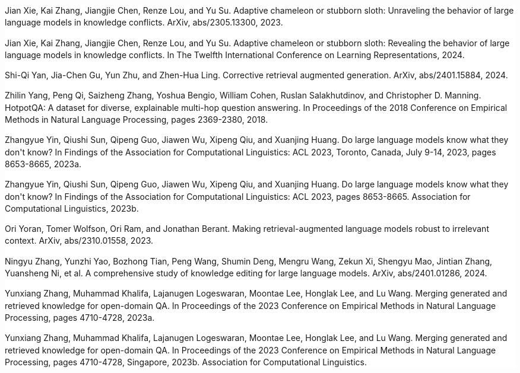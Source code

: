 Jian Xie, Kai Zhang, Jiangjie Chen, Renze Lou, and Yu Su. Adaptive chameleon or stubborn sloth: Unraveling the behavior of large language models in knowledge conflicts. ArXiv, abs/2305.13300, 2023.

Jian Xie, Kai Zhang, Jiangjie Chen, Renze Lou, and Yu Su. Adaptive chameleon or stubborn sloth: Revealing the behavior of large language models in knowledge conflicts. In The Twelfth International Conference on Learning Representations, 2024.

Shi-Qi Yan, Jia-Chen Gu, Yun Zhu, and Zhen-Hua Ling. Corrective retrieval augmented generation. ArXiv, abs/2401.15884, 2024.

Zhilin Yang, Peng Qi, Saizheng Zhang, Yoshua Bengio, William Cohen, Ruslan Salakhutdinov, and Christopher D. Manning. HotpotQA: A dataset for diverse, explainable multi-hop question answering. In Proceedings of the 2018 Conference on Empirical Methods in Natural Language Processing, pages 2369-2380, 2018.

Zhangyue Yin, Qiushi Sun, Qipeng Guo, Jiawen Wu, Xipeng Qiu, and Xuanjing Huang. Do large language models know what they don't know? In Findings of the Association for Computational Linguistics: ACL 2023, Toronto, Canada, July 9-14, 2023, pages 8653-8665, 2023a.

Zhangyue Yin, Qiushi Sun, Qipeng Guo, Jiawen Wu, Xipeng Qiu, and Xuanjing Huang. Do large language models know what they don't know? In Findings of the Association for Computational Linguistics: ACL 2023, pages 8653-8665. Association for Computational Linguistics, 2023b.

Ori Yoran, Tomer Wolfson, Ori Ram, and Jonathan Berant. Making retrieval-augmented language models robust to irrelevant context. ArXiv, abs/2310.01558, 2023.

Ningyu Zhang, Yunzhi Yao, Bozhong Tian, Peng Wang, Shumin Deng, Mengru Wang, Zekun Xi, Shengyu Mao, Jintian Zhang, Yuansheng Ni, et al. A comprehensive study of knowledge editing for large language models. ArXiv, abs/2401.01286, 2024.

Yunxiang Zhang, Muhammad Khalifa, Lajanugen Logeswaran, Moontae Lee, Honglak Lee, and $\mathrm{Lu}$ Wang. Merging generated and retrieved knowledge for open-domain QA. In Proceedings of the 2023 Conference on Empirical Methods in Natural Language Processing, pages 4710-4728, 2023a.

Yunxiang Zhang, Muhammad Khalifa, Lajanugen Logeswaran, Moontae Lee, Honglak Lee, and Lu Wang. Merging generated and retrieved knowledge for open-domain QA. In Proceedings of the 2023 Conference on Empirical Methods in Natural Language Processing, pages 4710-4728, Singapore, 2023b. Association for Computational Linguistics.


[^0]:    * The first two authors contributed equally.

[^1]:    ${ }^{2}$ For simplicity throughout this paper, we use $K_{e}$ and $K_{p}$ to symbolize the retrieved external knowledge and the LLMs' parametric knowledge, respectively.

[^2]:    ${ }^{3}$ The latest data is orthogonal to outdated data, i.e., no information overlap between them. Besides, the latest data refers to factual information about electronic products occurring after 2023-06-01, unseen by existing LLMs.

[^3]:    ${ }^{4}$ Given the inaccessibility of GPT-4's weights, we assume it already memorizes outdated data and only conducts inference by providing external knowledge snippets as evidence. GPT-4-0613 is used in all experiments.

    ${ }^{5}$ When evaluating LLMs' competence in $S_{4}$, we only measure their capability to decline to respond correctly.

